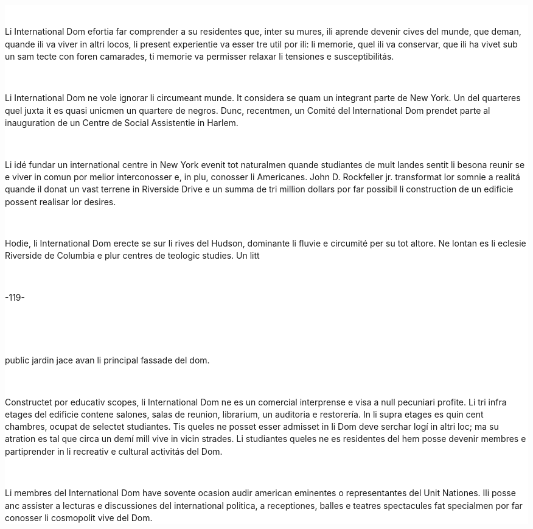  

Li International Dom efortia far comprender a su residentes que, inter
su mures, ili aprende devenir cives del munde, que deman, quande ili va
viver in altri locos, li present experientie va esser tre util por ili:
li memorie, quel ili va conservar, que ili ha vivet sub un sam tecte con
foren camarades, ti memorie va permisser relaxar li tensiones e
susceptibilitás.

 

Li International Dom ne vole ignorar li circumeant munde. It considera
se quam un integrant parte de New York. Un del quarteres quel juxta it
es quasi unicmen un quartere de negros. Dunc, recentmen, un Comité del
International Dom prendet parte al inauguration de un Centre de Social
Assistentie in Harlem.

 

Li idé fundar un international centre in New York evenit tot naturalmen
quande studiantes de mult landes sentit li besona reunir se e viver in
comun por melior interconosser e, in plu, conosser li Americanes. John
D. Rockfeller jr. transformat lor somnie a realitá quande il donat un
vast terrene in Riverside Drive e un summa de tri million dollars por
far possibil li construction de un edificie possent realisar lor
desires.

 

Hodie, li International Dom erecte se sur li rives del Hudson, dominante
li fluvie e circumité per su tot altore. Ne lontan es li eclesie
Riverside de Columbia e plur centres de teologic studies. Un litt

 

-119-

 

 

public jardin jace avan li principal fassade del dom.

 

Constructet por educativ scopes, li International Dom ne es un comercial
interprense e visa a null pecuniari profite. Li tri infra etages del
edificie contene salones, salas de reunion, librarium, un auditoria e
restorería. In li supra etages es quin cent chambres, ocupat de selectet
studiantes. Tis queles ne posset esser admisset in li Dom deve serchar
logí in altri loc; ma su atration es tal que circa un demí mill vive in
vicin strades. Li studiantes queles ne es residentes del hem posse
devenir membres e partiprender in li recreativ e cultural activitás del
Dom.

 

Li membres del International Dom have sovente ocasion audir american
eminentes o representantes del Unit Nationes. Ili posse anc assister a
lecturas e discussiones del international politica, a receptiones,
balles e teatres spectacules fat specialmen por far conosser li
cosmopolit vive del Dom.
